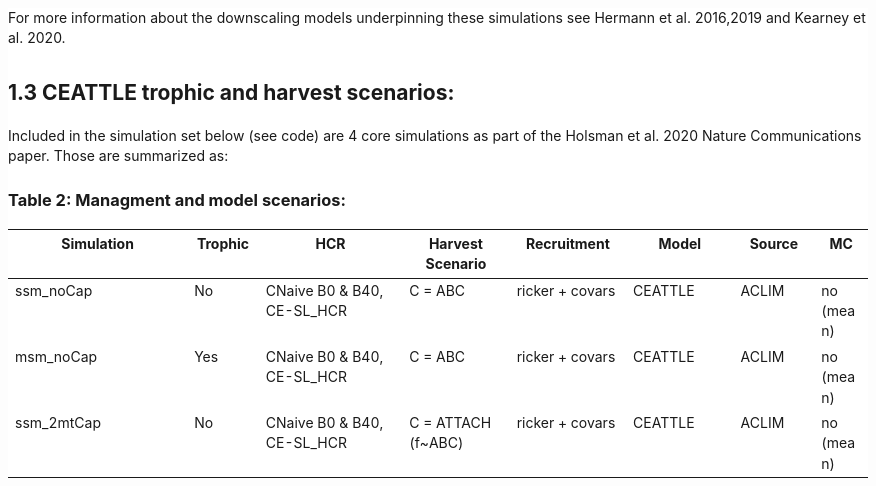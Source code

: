 For more information about the downscaling models underpinning these simulations see Hermann et al. 2016,2019 and Kearney et al. 2020.

1.3 CEATTLE trophic and harvest scenarios:
------------------------------------------

Included in the simulation set below (see code) are 4 core simulations as part of the Holsman et al. 2020 Nature Communications paper. Those are summarized as:

### Table 2: Managment and model scenarios:

<table style="width:100%;">
<colgroup>
<col width="20%" />
<col width="8%" />
<col width="16%" />
<col width="12%" />
<col width="13%" />
<col width="12%" />
<col width="9%" />
<col width="6%" />
</colgroup>
<thead>
<tr class="header">
<th>Simulation</th>
<th>Trophic</th>
<th>HCR</th>
<th>Harvest Scenario</th>
<th>Recruitment</th>
<th>Model</th>
<th>Source</th>
<th>MC</th>
</tr>
</thead>
<tbody>
<tr class="odd">
<td>ssm_noCap</td>
<td>No</td>
<td>CNaive B0 &amp; B40, CE-SL_HCR</td>
<td>C = ABC</td>
<td>ricker + covars</td>
<td>CEATTLE</td>
<td>ACLIM</td>
<td>no (mean)</td>
</tr>
<tr class="even">
<td>msm_noCap</td>
<td>Yes</td>
<td>CNaive B0 &amp; B40, CE-SL_HCR</td>
<td>C = ABC</td>
<td>ricker + covars</td>
<td>CEATTLE</td>
<td>ACLIM</td>
<td>no (mean)</td>
</tr>
<tr class="odd">
<td>ssm_2mtCap</td>
<td>No</td>
<td>CNaive B0 &amp; B40, CE-SL_HCR</td>
<td>C = ATTACH (f~ABC)</td>
<td>ricker + covars</td>
<td>CEATTLE</td>
<td>ACLIM</td>
<td>no (mean)</td>